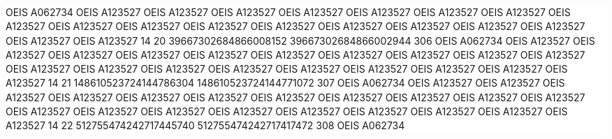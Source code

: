 OEIS A062734
OEIS A123527
OEIS A123527
OEIS A123527
OEIS A123527
OEIS A123527
OEIS A123527
OEIS A123527
OEIS A123527
OEIS A123527
OEIS A123527
OEIS A123527
OEIS A123527
OEIS A123527
OEIS A123527
OEIS A123527
OEIS A123527
OEIS A123527
OEIS A123527
14 20 39667302684866008152 39667302684866002944 306
OEIS A062734
OEIS A123527
OEIS A123527
OEIS A123527
OEIS A123527
OEIS A123527
OEIS A123527
OEIS A123527
OEIS A123527
OEIS A123527
OEIS A123527
OEIS A123527
OEIS A123527
OEIS A123527
OEIS A123527
OEIS A123527
OEIS A123527
OEIS A123527
OEIS A123527
OEIS A123527
14 21 148610523724144786304 148610523724144771072 307
OEIS A062734
OEIS A123527
OEIS A123527
OEIS A123527
OEIS A123527
OEIS A123527
OEIS A123527
OEIS A123527
OEIS A123527
OEIS A123527
OEIS A123527
OEIS A123527
OEIS A123527
OEIS A123527
OEIS A123527
OEIS A123527
OEIS A123527
OEIS A123527
OEIS A123527
OEIS A123527
OEIS A123527
14 22 512755474242717445740 512755474242717417472 308
OEIS A062734